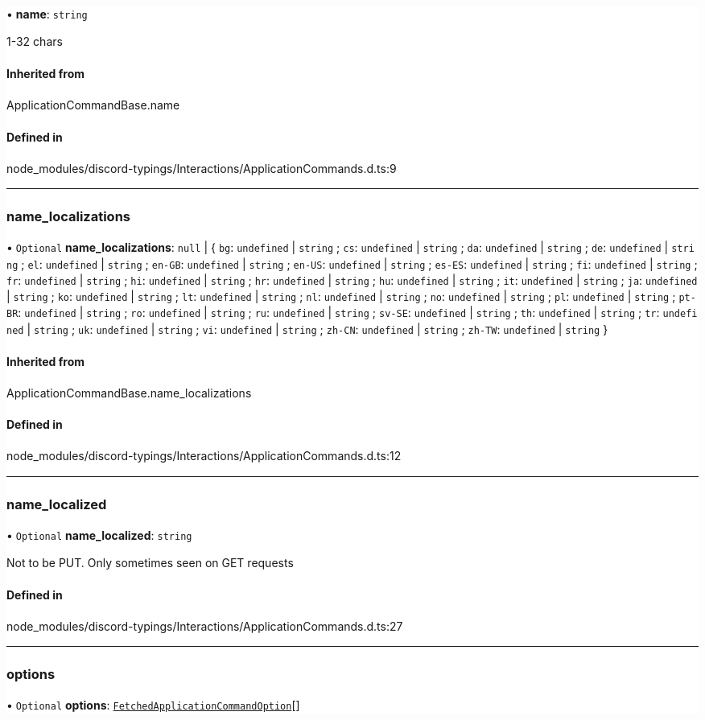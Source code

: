 • **name**: `string`

1-32 chars

#### Inherited from

ApplicationCommandBase.name

#### Defined in

node_modules/discord-typings/Interactions/ApplicationCommands.d.ts:9

___

### name\_localizations

• `Optional` **name\_localizations**: ``null`` \| { `bg`: `undefined` \| `string` ; `cs`: `undefined` \| `string` ; `da`: `undefined` \| `string` ; `de`: `undefined` \| `string` ; `el`: `undefined` \| `string` ; `en-GB`: `undefined` \| `string` ; `en-US`: `undefined` \| `string` ; `es-ES`: `undefined` \| `string` ; `fi`: `undefined` \| `string` ; `fr`: `undefined` \| `string` ; `hi`: `undefined` \| `string` ; `hr`: `undefined` \| `string` ; `hu`: `undefined` \| `string` ; `it`: `undefined` \| `string` ; `ja`: `undefined` \| `string` ; `ko`: `undefined` \| `string` ; `lt`: `undefined` \| `string` ; `nl`: `undefined` \| `string` ; `no`: `undefined` \| `string` ; `pl`: `undefined` \| `string` ; `pt-BR`: `undefined` \| `string` ; `ro`: `undefined` \| `string` ; `ru`: `undefined` \| `string` ; `sv-SE`: `undefined` \| `string` ; `th`: `undefined` \| `string` ; `tr`: `undefined` \| `string` ; `uk`: `undefined` \| `string` ; `vi`: `undefined` \| `string` ; `zh-CN`: `undefined` \| `string` ; `zh-TW`: `undefined` \| `string`  }

#### Inherited from

ApplicationCommandBase.name\_localizations

#### Defined in

node_modules/discord-typings/Interactions/ApplicationCommands.d.ts:12

___

### name\_localized

• `Optional` **name\_localized**: `string`

Not to be PUT. Only sometimes seen on GET requests

#### Defined in

node_modules/discord-typings/Interactions/ApplicationCommands.d.ts:27

___

### options

• `Optional` **options**: [`FetchedApplicationCommandOption`](../modules/internal_.__home_runner_work_disonejs_disonejs_node_modules_discord_typings_Interactions_ApplicationCommands_.md#fetchedapplicationcommandoption)[]
